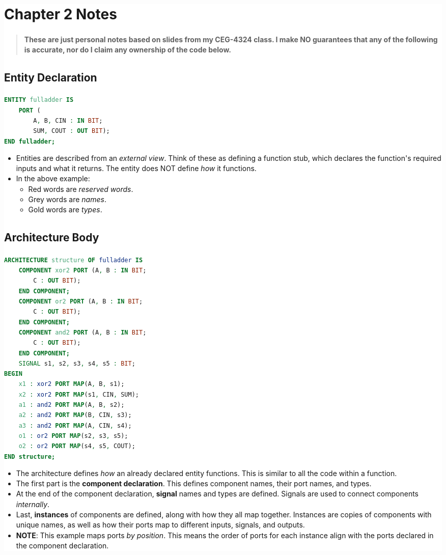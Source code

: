 # Chapter 2 Notes
> **These are just personal notes based on slides from my CEG-4324 class.  I make NO guarantees that any of the following is accurate, nor do I claim any ownership of the code below.**

## Entity Declaration

```VHDL
ENTITY fulladder IS
    PORT (
        A, B, CIN : IN BIT;
        SUM, COUT : OUT BIT);
END fulladder;
```

- Entities are described from an *external view*.  Think of these as defining a function stub, which declares the function's required inputs and what it returns.  The entity does NOT define *how* it functions.
- In the above example:
	- Red words are *reserved words*.
	- Grey words are *names*.
	- Gold words are *types*.

## Architecture Body

```VHDL
ARCHITECTURE structure OF fulladder IS
    COMPONENT xor2 PORT (A, B : IN BIT;
        C : OUT BIT);
    END COMPONENT;
    COMPONENT or2 PORT (A, B : IN BIT;
        C : OUT BIT);
    END COMPONENT;
    COMPONENT and2 PORT (A, B : IN BIT;
        C : OUT BIT);
    END COMPONENT;
    SIGNAL s1, s2, s3, s4, s5 : BIT;
BEGIN
    x1 : xor2 PORT MAP(A, B, s1);
    x2 : xor2 PORT MAP(s1, CIN, SUM);
    a1 : and2 PORT MAP(A, B, s2);
    a2 : and2 PORT MAP(B, CIN, s3);
    a3 : and2 PORT MAP(A, CIN, s4);
    o1 : or2 PORT MAP(s2, s3, s5);
    o2 : or2 PORT MAP(s4, s5, COUT);
END structure;
```

- The architecture defines *how* an already declared entity functions.  This is similar to all the code within a function.
- The first part is the **component declaration**.  This defines component names, their port names, and types.
- At the end of the component declaration, **signal** names and types are defined.  Signals are used to connect components *internally*.
- Last, **instances** of components are defined, along with how they all map together.  Instances are copies of components with unique names, as well as how their ports map to different inputs, signals, and outputs.
- **NOTE**: This example maps ports *by position*.  This means the order of ports for each instance align with the ports declared in the component declaration.
